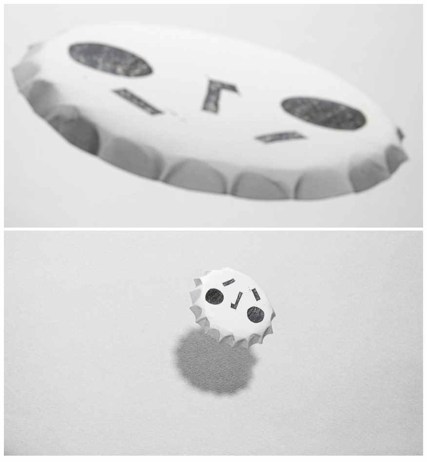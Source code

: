 <div class="row">
  <div class="column">
    <img src="./assets/images/fatkids/fatkids006.jpg" alt="Snow" style="width:100%">
  </div>
  <div class="column">
    <img src="./assets/images/fatkids/fatkids007.jpg" alt="Forest" style="width:100%">
  </div>
  <div class="column">